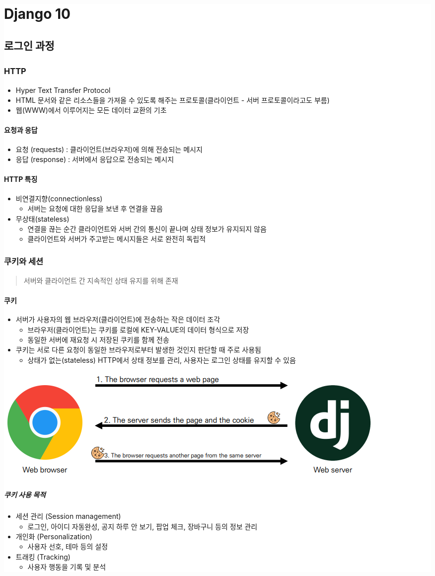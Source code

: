 # Django 10
## 로그인 과정
### HTTP
- Hyper Text Transfer Protocol
- HTML 문서와 같은 리소스들을 가져올 수 있도록 해주는 프로토콜(클라이언트 - 서버 프로토콜이라고도 부름)
- 웹(WWW)에서 이루어지는 모든 데이터 교환의 기초

#### 요청과 응답
- 요청 (requests) : 클라이언트(브라우저)에 의해 전송되는 메시지
- 응답 (response) : 서버에서 응답으로 전송되는 메시지

#### HTTP 특징
- 비연결지향(connectionless)
  - 서버는 요청에 대한 응답을 보낸 후 연결을 끊음
- 무상태(stateless)
  - 연결을 끊는 순간 클라이언트와 서버 간의 통신이 끝나며 상태 정보가 유지되지 않음
  - 클라이언트와 서버가 주고받는 메시지들은 서로 완전히 독립적

### 쿠키와 세션
> 서버와 클라이언트 간 지속적인 상태 유지를 위해 존재

#### 쿠키
- 서버가 사용자의 웹 브라우저(클라이언트)에 전송하는 작은 데이터 조각
  - 브라우저(클라이언트)는 쿠키를 로컬에 KEY-VALUE의 데이터 형식으로 저장
  - 동일한 서버에 재요청 시 저장된 쿠키를 함께 전송
- 쿠키는 서로 다른 요청이 동일한 브라우저로부터 발생한 것인지 판단할 때 주로 사용됨
  - 상태가 없는(stateless) HTTP에서 상태 정보를 관리, 사용자는 로그인 상태를 유지할 수 있음

![](django10.assets/cookie.PNG)

##### 쿠키 사용 목적
- 세션 관리 (Session management)
  - 로그인, 아이디 자동완성, 공지 하루 안 보기, 팝업 체크, 장바구니 등의 정보 관리
- 개인화 (Personalization)
  - 사용자 선호, 테마 등의 설정
- 트래킹 (Tracking)
  - 사용자 행동을 기록 및 분석
